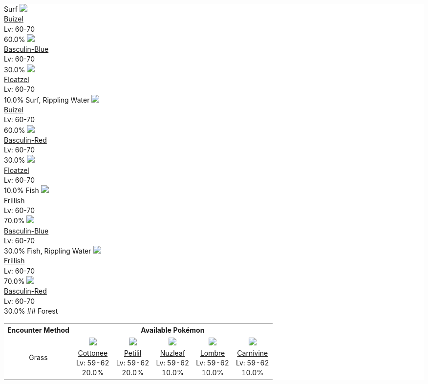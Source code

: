 <tr><td rowspan="1" style="vertical-align: middle; word-wrap: break-word; text-align: center;">Surf</td><td style="text-align: center; vertical-align: bottom;"> <img src="https://smilingzero.github.io/BlazeBlack2ReduxWiki/img/animated/418.gif"> <br> <a href="https://smilingzero.github.io/BlazeBlack2ReduxWiki/pokemons/418">Buizel</a> <br> Lv: 60-70 <br> 60.0% </td><td style="text-align: center; vertical-align: bottom;"> <img src="https://smilingzero.github.io/BlazeBlack2ReduxWiki/img/animated/550-blue.gif"> <br> <a href="https://smilingzero.github.io/BlazeBlack2ReduxWiki/pokemons/550">Basculin-Blue</a> <br> Lv: 60-70 <br> 30.0% </td><td style="text-align: center; vertical-align: bottom;"> <img src="https://smilingzero.github.io/BlazeBlack2ReduxWiki/img/animated/419.gif"> <br> <a href="https://smilingzero.github.io/BlazeBlack2ReduxWiki/pokemons/419">Floatzel</a> <br> Lv: 60-70 <br> 10.0% </td><td></td><td></td></tr>
<tr><td rowspan="1" style="vertical-align: middle; word-wrap: break-word; text-align: center;">Surf, Rippling Water</td><td style="text-align: center; vertical-align: bottom;"> <img src="https://smilingzero.github.io/BlazeBlack2ReduxWiki/img/animated/418.gif"> <br> <a href="https://smilingzero.github.io/BlazeBlack2ReduxWiki/pokemons/418">Buizel</a> <br> Lv: 60-70 <br> 60.0% </td><td style="text-align: center; vertical-align: bottom;"> <img src="https://smilingzero.github.io/BlazeBlack2ReduxWiki/img/animated/550-red.gif"> <br> <a href="https://smilingzero.github.io/BlazeBlack2ReduxWiki/pokemons/550">Basculin-Red</a> <br> Lv: 60-70 <br> 30.0% </td><td style="text-align: center; vertical-align: bottom;"> <img src="https://smilingzero.github.io/BlazeBlack2ReduxWiki/img/animated/419.gif"> <br> <a href="https://smilingzero.github.io/BlazeBlack2ReduxWiki/pokemons/419">Floatzel</a> <br> Lv: 60-70 <br> 10.0% </td><td></td><td></td></tr>
<tr><td rowspan="1" style="vertical-align: middle; word-wrap: break-word; text-align: center;">Fish</td><td style="text-align: center; vertical-align: bottom;"> <img src="https://smilingzero.github.io/BlazeBlack2ReduxWiki/img/animated/592.gif"> <br> <a href="https://smilingzero.github.io/BlazeBlack2ReduxWiki/pokemons/592">Frillish</a> <br> Lv: 60-70 <br> 70.0% </td><td style="text-align: center; vertical-align: bottom;"> <img src="https://smilingzero.github.io/BlazeBlack2ReduxWiki/img/animated/550-blue.gif"> <br> <a href="https://smilingzero.github.io/BlazeBlack2ReduxWiki/pokemons/550">Basculin-Blue</a> <br> Lv: 60-70 <br> 30.0% </td><td></td><td></td><td></td></tr>
<tr><td rowspan="1" style="vertical-align: middle; word-wrap: break-word; text-align: center;">Fish, Rippling Water</td><td style="text-align: center; vertical-align: bottom;"> <img src="https://smilingzero.github.io/BlazeBlack2ReduxWiki/img/animated/592.gif"> <br> <a href="https://smilingzero.github.io/BlazeBlack2ReduxWiki/pokemons/592">Frillish</a> <br> Lv: 60-70 <br> 70.0% </td><td style="text-align: center; vertical-align: bottom;"> <img src="https://smilingzero.github.io/BlazeBlack2ReduxWiki/img/animated/550-red.gif"> <br> <a href="https://smilingzero.github.io/BlazeBlack2ReduxWiki/pokemons/550">Basculin-Red</a> <br> Lv: 60-70 <br> 30.0% </td><td></td><td></td><td></td></tr></table>
## Forest

<table><tr><th colspan="1">Encounter Method</th><th colspan="5" style = "text-align: center;">Available Pokémon</th></tr>
<tr><td rowspan="2" style="vertical-align: middle; word-wrap: break-word; text-align: center;">Grass</td><td style="text-align: center; vertical-align: bottom;"> <img src="https://smilingzero.github.io/BlazeBlack2ReduxWiki/img/animated/546.gif"> <br> <a href="https://smilingzero.github.io/BlazeBlack2ReduxWiki/pokemons/546">Cottonee</a> <br> Lv: 59-62 <br> 20.0% </td><td style="text-align: center; vertical-align: bottom;"> <img src="https://smilingzero.github.io/BlazeBlack2ReduxWiki/img/animated/548.gif"> <br> <a href="https://smilingzero.github.io/BlazeBlack2ReduxWiki/pokemons/548">Petilil</a> <br> Lv: 59-62 <br> 20.0% </td><td style="text-align: center; vertical-align: bottom;"> <img src="https://smilingzero.github.io/BlazeBlack2ReduxWiki/img/animated/274.gif"> <br> <a href="https://smilingzero.github.io/BlazeBlack2ReduxWiki/pokemons/274">Nuzleaf</a> <br> Lv: 59-62 <br> 10.0% </td><td style="text-align: center; vertical-align: bottom;"> <img src="https://smilingzero.github.io/BlazeBlack2ReduxWiki/img/animated/271.gif"> <br> <a href="https://smilingzero.github.io/BlazeBlack2ReduxWiki/pokemons/271">Lombre</a> <br> Lv: 59-62 <br> 10.0% </td><td style="text-align: center; vertical-align: bottom;"> <img src="https://smilingzero.github.io/BlazeBlack2ReduxWiki/img/animated/455.gif"> <br> <a href="https://smilingzero.github.io/BlazeBlack2ReduxWiki/pokemons/455">Carnivine</a> <br> Lv: 59-62 <br> 10.0% </td></tr>